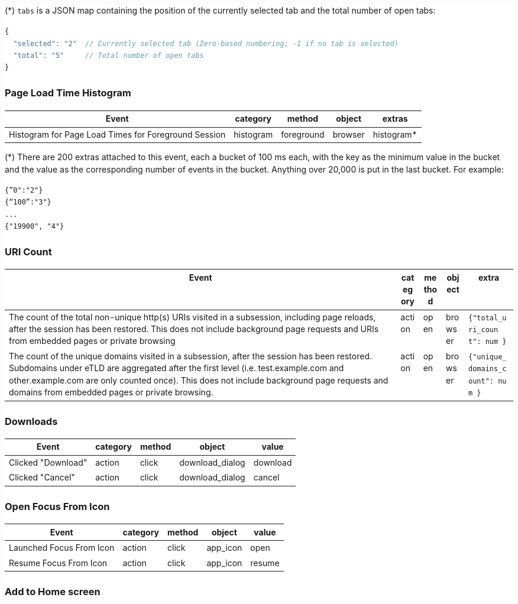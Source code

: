 (*) `tabs` is a JSON map containing the position of the currently selected tab and the total number of open tabs:

```JavaScript
{
  "selected": "2"  // Currently selected tab (Zero-based numbering; -1 if no tab is selected)
  "total": "5"     // Total number of open tabs
}
```
### Page Load Time Histogram


| Event                    | category | method     | object | extras|
|-----------------|----------|--------------|---------| ----- |
| Histogram for Page Load Times for Foreground Session | histogram   | foreground  | browser   | histogram*|

(*) There are 200 extras attached to this event, each a bucket of 100 ms each, with the key as the minimum value in the bucket and the value as the corresponding number of events in the bucket. Anything over 20,000 is put in the last bucket. For example:
```
{”0":"2"}
{“100”:"3"}
...
{"19900", "4"}
```

### URI Count

| Event                                       | category | method   | object              | extra           |
|---------------------------------------------|----------|----------|---------------------|-----------------|
| The count of the total non-unique http(s) URIs visited in a subsession, including page reloads, after the session has been restored. This does not include background page requests and URIs from embedded pages or private browsing                    | action   | open    | browser            | `{"total_uri_count": num }`           |
| The count of the unique domains visited in a subsession, after the session has been restored. Subdomains under eTLD are aggregated after the first level (i.e. test.example.com and other.example.com are only counted once). This does not include background page requests and domains from embedded pages or private browsing.         | action   | open    | browser            | `{"unique_domains_count": num }`         |


### Downloads

| Event                                       | category | method   | object              | value           |
|---------------------------------------------|----------|----------|---------------------|-----------------|
| Clicked "Download"                          | action   | click    | download_dialog     | download        |
| Clicked "Cancel"                            | action   | click    | download_dialog     | cancel          |

### Open Focus From Icon

| Event                                       | category | method   | object              | value           |
|---------------------------------------------|----------|----------|---------------------|-----------------|
| Launched Focus From Icon                    | action   | click    | app_icon            | open            |
| Resume Focus From Icon                      | action   | click    | app_icon            | resume          |

### Add to Home screen
